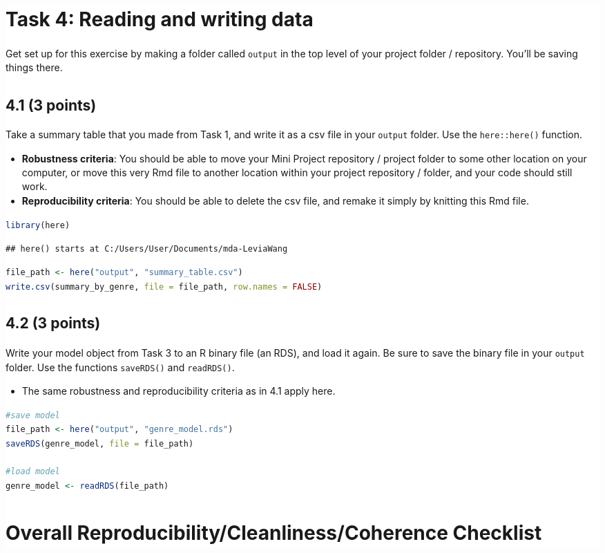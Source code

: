 

# Task 4: Reading and writing data

Get set up for this exercise by making a folder called `output` in the
top level of your project folder / repository. You’ll be saving things
there.

## 4.1 (3 points)

Take a summary table that you made from Task 1, and write it as a csv
file in your `output` folder. Use the `here::here()` function.

- **Robustness criteria**: You should be able to move your Mini Project
  repository / project folder to some other location on your computer,
  or move this very Rmd file to another location within your project
  repository / folder, and your code should still work.
- **Reproducibility criteria**: You should be able to delete the csv
  file, and remake it simply by knitting this Rmd file.



``` r
library(here)
```

    ## here() starts at C:/Users/User/Documents/mda-LeviaWang

``` r
file_path <- here("output", "summary_table.csv")
write.csv(summary_by_genre, file = file_path, row.names = FALSE)
```



## 4.2 (3 points)

Write your model object from Task 3 to an R binary file (an RDS), and
load it again. Be sure to save the binary file in your `output` folder.
Use the functions `saveRDS()` and `readRDS()`.

- The same robustness and reproducibility criteria as in 4.1 apply here.



``` r
#save model
file_path <- here("output", "genre_model.rds")
saveRDS(genre_model, file = file_path)

#load model
genre_model <- readRDS(file_path)
```



# Overall Reproducibility/Cleanliness/Coherence Checklist
